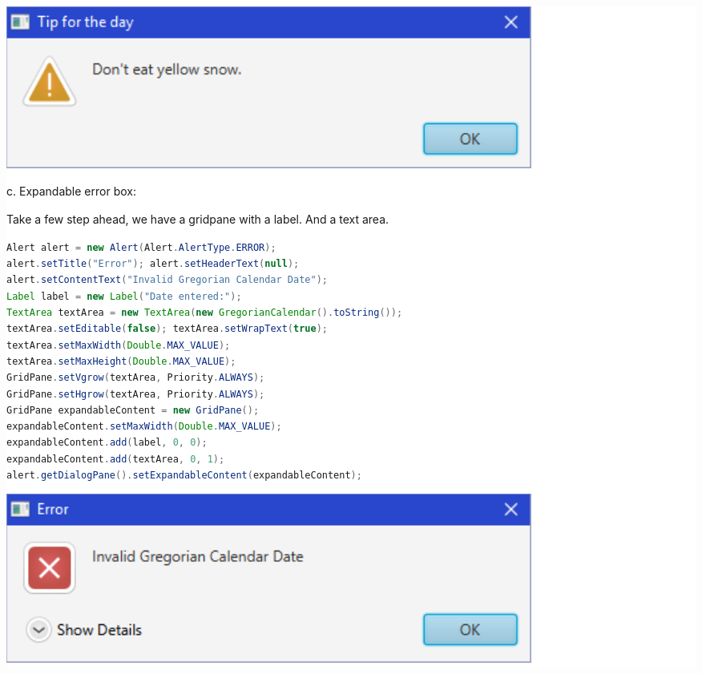 ![Alt text](image-22.png)

c. Expandable error box:

Take a few step ahead, we have a gridpane with a label. And a text area.

```java
Alert alert = new Alert(Alert.AlertType.ERROR);
alert.setTitle("Error"); alert.setHeaderText(null); 
alert.setContentText("Invalid Gregorian Calendar Date");
Label label = new Label("Date entered:");
TextArea textArea = new TextArea(new GregorianCalendar().toString()); 
textArea.setEditable(false); textArea.setWrapText(true); 
textArea.setMaxWidth(Double.MAX_VALUE); 
textArea.setMaxHeight(Double.MAX_VALUE);
GridPane.setVgrow(textArea, Priority.ALWAYS);
GridPane.setHgrow(textArea, Priority.ALWAYS);
GridPane expandableContent = new GridPane(); 
expandableContent.setMaxWidth(Double.MAX_VALUE); 
expandableContent.add(label, 0, 0);
expandableContent.add(textArea, 0, 1); 
alert.getDialogPane().setExpandableContent(expandableContent);
```

![Alt text](image-23.png)
